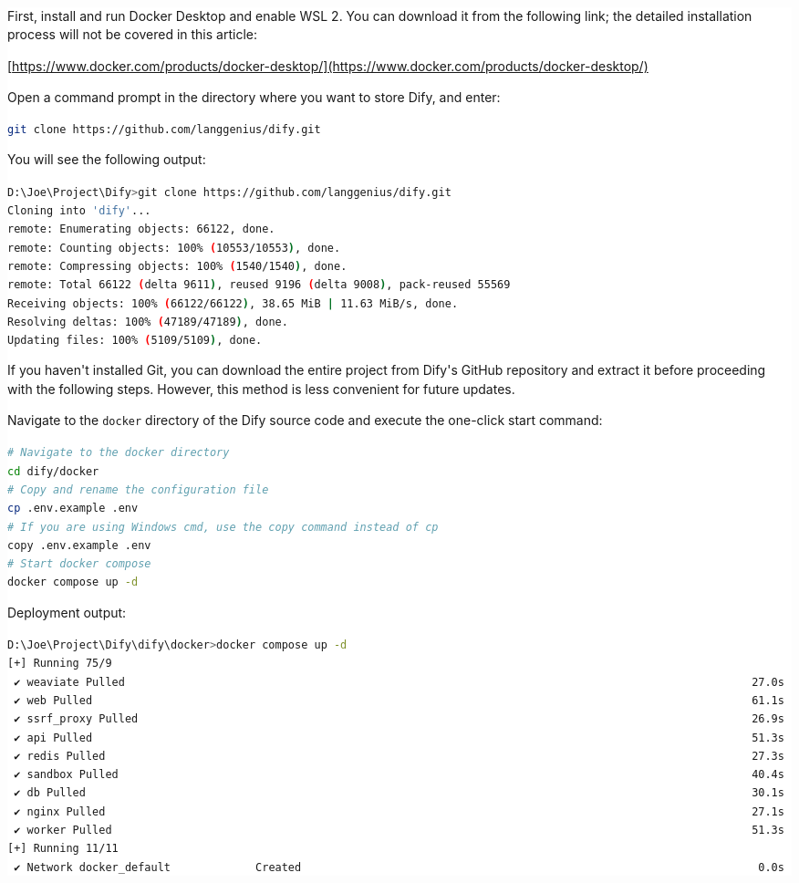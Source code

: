 First, install and run Docker Desktop and enable WSL 2. You can download it from the following link; the detailed installation process will not be covered in this article:

[https://www.docker.com/products/docker-desktop/](https://www.docker.com/products/docker-desktop/)

Open a command prompt in the directory where you want to store Dify, and enter:

```bash
git clone https://github.com/langgenius/dify.git
```

You will see the following output:

```bash
D:\Joe\Project\Dify>git clone https://github.com/langgenius/dify.git
Cloning into 'dify'...
remote: Enumerating objects: 66122, done.
remote: Counting objects: 100% (10553/10553), done.
remote: Compressing objects: 100% (1540/1540), done.
remote: Total 66122 (delta 9611), reused 9196 (delta 9008), pack-reused 55569
Receiving objects: 100% (66122/66122), 38.65 MiB | 11.63 MiB/s, done.
Resolving deltas: 100% (47189/47189), done.
Updating files: 100% (5109/5109), done.
```

If you haven't installed Git, you can download the entire project from Dify's GitHub repository and extract it before proceeding with the following steps. However, this method is less convenient for future updates.

Navigate to the `docker` directory of the Dify source code and execute the one-click start command:

```bash
# Navigate to the docker directory
cd dify/docker
# Copy and rename the configuration file
cp .env.example .env
# If you are using Windows cmd, use the copy command instead of cp
copy .env.example .env
# Start docker compose
docker compose up -d

```

Deployment output:

```bash
D:\Joe\Project\Dify\dify\docker>docker compose up -d
[+] Running 75/9
 ✔ weaviate Pulled                                                                                                27.0s
 ✔ web Pulled                                                                                                     61.1s
 ✔ ssrf_proxy Pulled                                                                                              26.9s
 ✔ api Pulled                                                                                                     51.3s
 ✔ redis Pulled                                                                                                   27.3s
 ✔ sandbox Pulled                                                                                                 40.4s
 ✔ db Pulled                                                                                                      30.1s
 ✔ nginx Pulled                                                                                                   27.1s
 ✔ worker Pulled                                                                                                  51.3s
[+] Running 11/11
 ✔ Network docker_default             Created                                                                      0.0s
```
